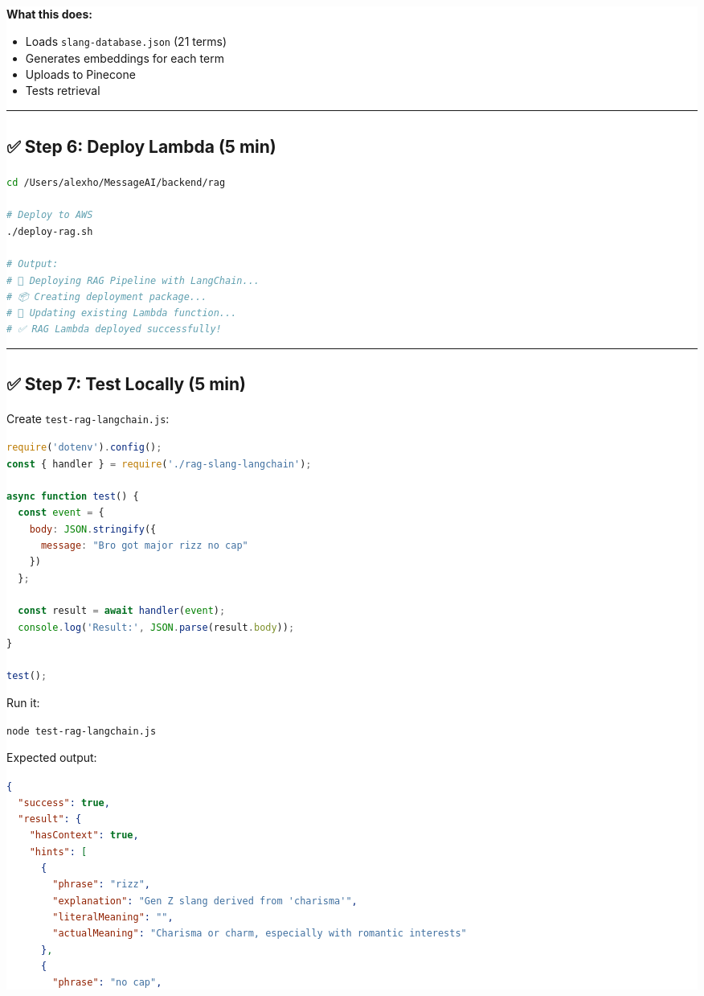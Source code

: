 **What this does:**
- Loads `slang-database.json` (21 terms)
- Generates embeddings for each term
- Uploads to Pinecone
- Tests retrieval

---

## ✅ **Step 6: Deploy Lambda** (5 min)

```bash
cd /Users/alexho/MessageAI/backend/rag

# Deploy to AWS
./deploy-rag.sh

# Output:
# 🚀 Deploying RAG Pipeline with LangChain...
# 📦 Creating deployment package...
# 🔄 Updating existing Lambda function...
# ✅ RAG Lambda deployed successfully!
```

---

## ✅ **Step 7: Test Locally** (5 min)

Create `test-rag-langchain.js`:
```javascript
require('dotenv').config();
const { handler } = require('./rag-slang-langchain');

async function test() {
  const event = {
    body: JSON.stringify({
      message: "Bro got major rizz no cap"
    })
  };
  
  const result = await handler(event);
  console.log('Result:', JSON.parse(result.body));
}

test();
```

Run it:
```bash
node test-rag-langchain.js
```

Expected output:
```json
{
  "success": true,
  "result": {
    "hasContext": true,
    "hints": [
      {
        "phrase": "rizz",
        "explanation": "Gen Z slang derived from 'charisma'",
        "literalMeaning": "",
        "actualMeaning": "Charisma or charm, especially with romantic interests"
      },
      {
        "phrase": "no cap",
```